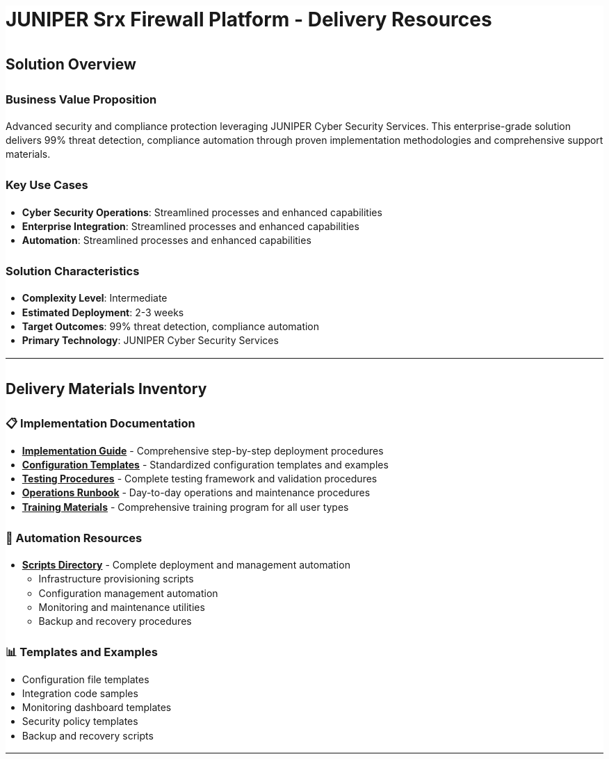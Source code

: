 # JUNIPER Srx Firewall Platform - Delivery Resources

## Solution Overview

### Business Value Proposition
Advanced security and compliance protection leveraging JUNIPER Cyber Security Services. This enterprise-grade solution delivers 99% threat detection, compliance automation through proven implementation methodologies and comprehensive support materials.

### Key Use Cases
- **Cyber Security Operations**: Streamlined processes and enhanced capabilities
- **Enterprise Integration**: Streamlined processes and enhanced capabilities
- **Automation**: Streamlined processes and enhanced capabilities

### Solution Characteristics
- **Complexity Level**: Intermediate
- **Estimated Deployment**: 2-3 weeks
- **Target Outcomes**: 99% threat detection, compliance automation
- **Primary Technology**: JUNIPER Cyber Security Services

---

## Delivery Materials Inventory

### 📋 Implementation Documentation
- **[Implementation Guide](implementation-guide.md)** - Comprehensive step-by-step deployment procedures
- **[Configuration Templates](configuration-templates.md)** - Standardized configuration templates and examples
- **[Testing Procedures](testing-procedures.md)** - Complete testing framework and validation procedures
- **[Operations Runbook](operations-runbook.md)** - Day-to-day operations and maintenance procedures
- **[Training Materials](training-materials.md)** - Comprehensive training program for all user types

### 🔧 Automation Resources
- **[Scripts Directory](scripts/)** - Complete deployment and management automation
  - Infrastructure provisioning scripts
  - Configuration management automation
  - Monitoring and maintenance utilities
  - Backup and recovery procedures

### 📊 Templates and Examples
- Configuration file templates
- Integration code samples
- Monitoring dashboard templates
- Security policy templates
- Backup and recovery scripts

---